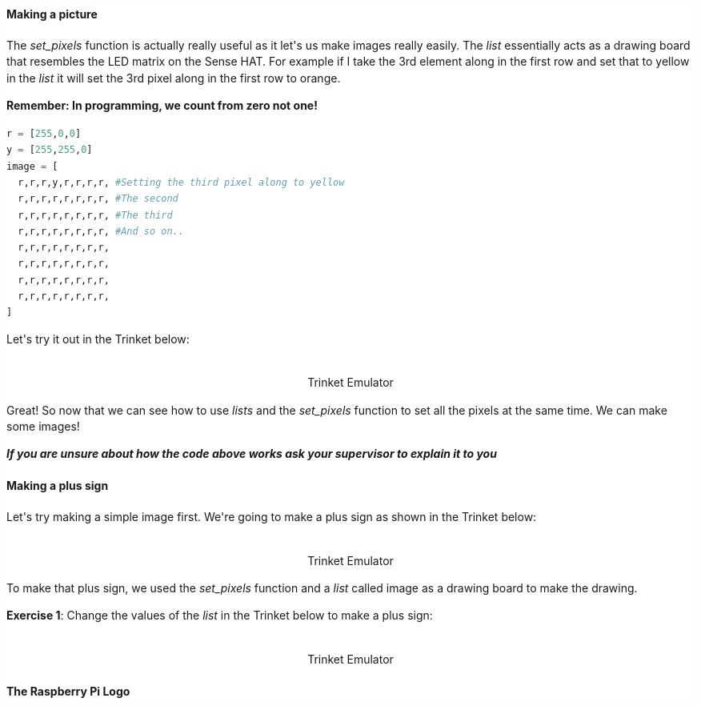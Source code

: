 #### Making a picture
The *set_pixels* function is actually really useful as it let's us make images really easily. The *list* essentially acts as a drawing board that resembles the LED matrix on the Sense HAT. For example if I take the 3rd element along in the first row and set that to yellow in the *list* it will set the 3rd pixel along in the first row to orange.

**Remember: In programming, we count from zero not one!**

```python
r = [255,0,0]
y = [255,255,0]
image = [
  r,r,r,y,r,r,r,r, #Setting the third pixel along to yellow
  r,r,r,r,r,r,r,r, #The second
  r,r,r,r,r,r,r,r, #The third
  r,r,r,r,r,r,r,r, #And so on..
  r,r,r,r,r,r,r,r,
  r,r,r,r,r,r,r,r,
  r,r,r,r,r,r,r,r,
  r,r,r,r,r,r,r,r,
]

```

Let's try it out in the Trinket below:


<p align="center"><iframe src="https://trinket.io/embed/python/8f1b954cb4" width="100%" height="600" frameborder="2" marginwidth="0" marginheight="0" allowfullscreen></iframe> <br> Trinket Emulator  </p>


Great! So now that we can see how to use *lists* and the *set_pixels* function to set all the pixels at the same time. We can make some images!

***If you are unsure about how the code above works ask your supervisor to explain it to you***

#### Making a plus sign

Let's try making a simple image first. We're going to make a plus sign as shown in the Trinket below:

<p align="center"><iframe src="https://trinket.io/embed/python/468d18caea?outputOnly=true&runOption=run" width="100%" height="500" frameborder="2" marginwidth="0" marginheight="0" allowfullscreen></iframe> <br> Trinket Emulator  </p>

To make that plus sign, we used the *set_pixels* function and a *list* called image as a drawing board to make the drawing.

**Exercise 1**: Change the values of the *list* in the Trinket below to make a plus sign:

<p align="center"><iframe src="https://trinket.io/embed/python/b36d6e09ae" width="100%" height="500" frameborder="2" marginwidth="0" marginheight="0" allowfullscreen></iframe> <br> Trinket Emulator  </p>

#### The Raspberry Pi Logo
